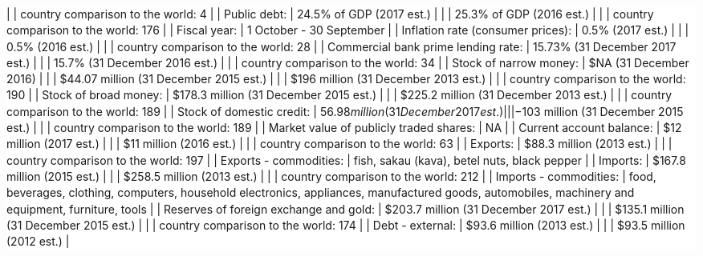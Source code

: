 | | country comparison to the world: 4 |
| Public debt: | 24.5% of GDP (2017 est.) |
| | 25.3% of GDP (2016 est.) |
| | country comparison to the world: 176 |
| Fiscal year: | 1 October - 30 September |
| Inflation rate (consumer prices): | 0.5% (2017 est.) |
| | 0.5% (2016 est.) |
| | country comparison to the world: 28 |
| Commercial bank prime lending rate: | 15.73% (31 December 2017 est.) |
| | 15.7% (31 December 2016 est.) |
| | country comparison to the world: 34 |
| Stock of narrow money: | $NA (31 December 2016) |
| | $44.07 million (31 December 2015 est.) |
| | $196 million (31 December 2013 est.) |
| | country comparison to the world: 190 |
| Stock of broad money: | $178.3 million (31 December 2015 est.) |
| | $225.2 million (31 December 2013 est.) |
| | country comparison to the world: 189 |
| Stock of domestic credit: | $56.98 million (31 December 2017 est.) |
| | -$103 million (31 December 2015 est.) |
| | country comparison to the world: 189 |
| Market value of publicly traded shares: | NA |
| Current account balance: | $12 million (2017 est.) |
| | $11 million (2016 est.) |
| | country comparison to the world: 63 |
| Exports: | $88.3 million (2013 est.) |
| | country comparison to the world: 197 |
| Exports - commodities: | fish, sakau (kava), betel nuts, black pepper |
| Imports: | $167.8 million (2015 est.) |
| | $258.5 million (2013 est.) |
| | country comparison to the world: 212 |
| Imports - commodities: | food, beverages, clothing, computers, household electronics, appliances, manufactured goods, automobiles, machinery and equipment, furniture, tools |
| Reserves of foreign exchange and gold: | $203.7 million (31 December 2017 est.) |
| | $135.1 million (31 December 2015 est.) |
| | country comparison to the world: 174 |
| Debt - external: | $93.6 million (2013 est.) |
| | $93.5 million (2012 est.) |